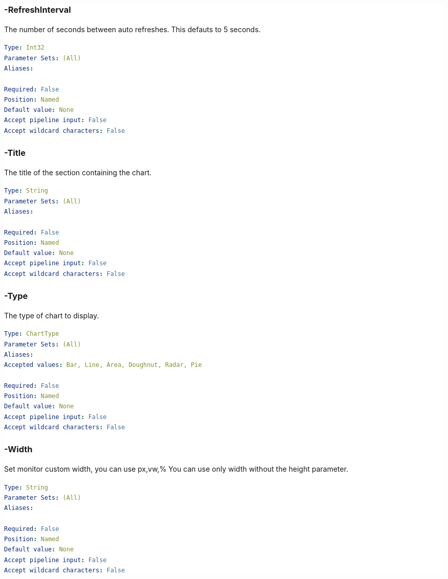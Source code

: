 ### -RefreshInterval
The number of seconds between auto refreshes. This defauts to 5 seconds. 

```yaml
Type: Int32
Parameter Sets: (All)
Aliases:

Required: False
Position: Named
Default value: None
Accept pipeline input: False
Accept wildcard characters: False
```

### -Title
The title of the section containing the chart. 

```yaml
Type: String
Parameter Sets: (All)
Aliases:

Required: False
Position: Named
Default value: None
Accept pipeline input: False
Accept wildcard characters: False
```

### -Type
The type of chart to display.

```yaml
Type: ChartType
Parameter Sets: (All)
Aliases:
Accepted values: Bar, Line, Area, Doughnut, Radar, Pie

Required: False
Position: Named
Default value: None
Accept pipeline input: False
Accept wildcard characters: False
```

### -Width
Set monitor custom width, you can use px,vw,%
You can use only width without the height parameter.

```yaml
Type: String
Parameter Sets: (All)
Aliases:

Required: False
Position: Named
Default value: None
Accept pipeline input: False
Accept wildcard characters: False
```
